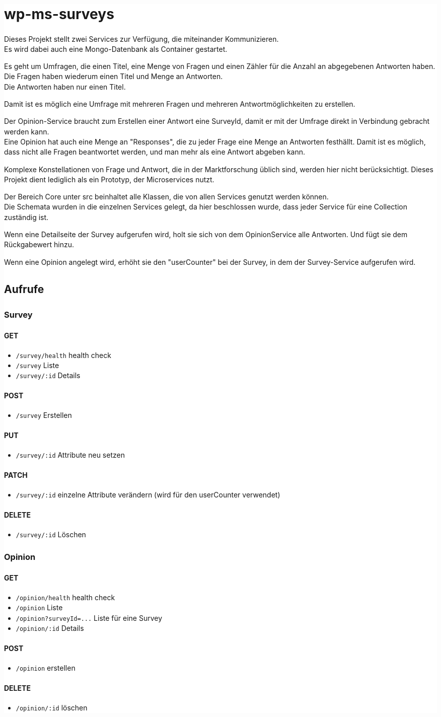 # wp-ms-surveys

Dieses Projekt stellt zwei Services zur Verfügung, die miteinander Kommunizieren.\
Es wird dabei auch eine Mongo-Datenbank als Container gestartet.

Es geht um Umfragen, die einen Titel, eine Menge von Fragen und einen Zähler für die Anzahl an abgegebenen Antworten haben. \
Die Fragen haben wiederum einen Titel und Menge an Antworten.\
Die Antworten haben nur einen Titel.

Damit ist es möglich eine Umfrage mit mehreren Fragen und mehreren Antwortmöglichkeiten zu erstellen.

Der Opinion-Service braucht zum Erstellen einer Antwort eine SurveyId, damit er mit der Umfrage direkt in Verbindung gebracht werden kann.\
Eine Opinion hat auch eine Menge an "Responses", die zu jeder Frage eine Menge an Antworten festhällt. Damit ist es möglich, dass nicht alle Fragen beantwortet werden, und man mehr als eine Antwort abgeben kann.

Komplexe Konstellationen von Frage und Antwort, die in der Marktforschung üblich sind, werden hier nicht berücksichtigt. Dieses Projekt dient lediglich als ein Prototyp, der Microservices nutzt.

Der Bereich Core unter src beinhaltet alle Klassen, die von allen Services genutzt werden können.\
Die Schemata wurden in die einzelnen Services gelegt, da hier beschlossen wurde, dass jeder Service für eine Collection zuständig ist.

Wenn eine Detailseite der Survey aufgerufen wird, holt sie sich von dem OpinionService alle Antworten. Und fügt sie dem Rückgabewert hinzu.

Wenn eine Opinion angelegt wird, erhöht sie den "userCounter" bei der Survey, in dem der Survey-Service aufgerufen wird.

## Aufrufe

### Survey
#### GET
- `/survey/health` health check 
- `/survey` Liste 
- `/survey/:id` Details
#### POST
- `/survey` Erstellen
#### PUT
- `/survey/:id` Attribute neu setzen
#### PATCH
- `/survey/:id` einzelne Attribute verändern (wird für den userCounter verwendet)
#### DELETE
- `/survey/:id` Löschen

### Opinion
#### GET
- `/opinion/health` health check
- `/opinion` Liste
- `/opinion?surveyId=...` Liste für eine Survey
- `/opinion/:id` Details
#### POST
- `/opinion` erstellen
#### DELETE
- `/opinion/:id` löschen
